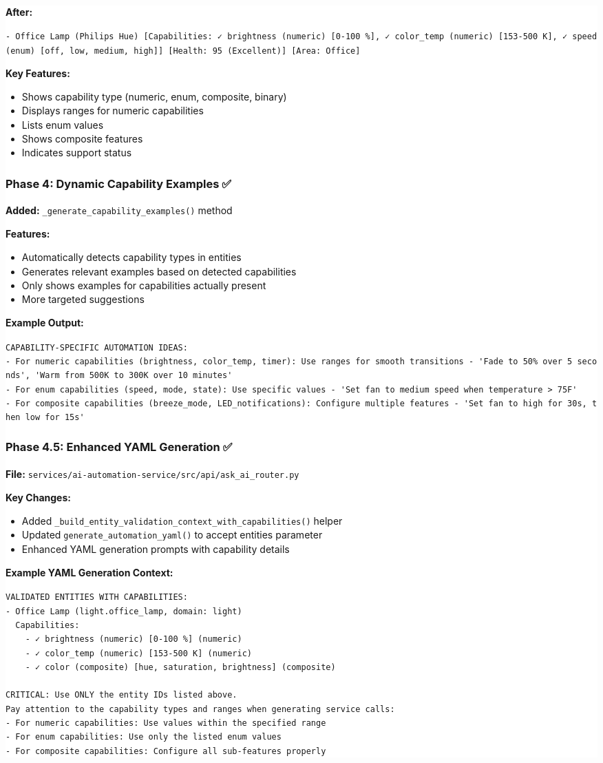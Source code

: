 **After:**
```
- Office Lamp (Philips Hue) [Capabilities: ✓ brightness (numeric) [0-100 %], ✓ color_temp (numeric) [153-500 K], ✓ speed (enum) [off, low, medium, high]] [Health: 95 (Excellent)] [Area: Office]
```

**Key Features:**
- Shows capability type (numeric, enum, composite, binary)
- Displays ranges for numeric capabilities
- Lists enum values
- Shows composite features
- Indicates support status

### Phase 4: Dynamic Capability Examples ✅

**Added:** `_generate_capability_examples()` method

**Features:**
- Automatically detects capability types in entities
- Generates relevant examples based on detected capabilities
- Only shows examples for capabilities actually present
- More targeted suggestions

**Example Output:**
```
CAPABILITY-SPECIFIC AUTOMATION IDEAS:
- For numeric capabilities (brightness, color_temp, timer): Use ranges for smooth transitions - 'Fade to 50% over 5 seconds', 'Warm from 500K to 300K over 10 minutes'
- For enum capabilities (speed, mode, state): Use specific values - 'Set fan to medium speed when temperature > 75F'
- For composite capabilities (breeze_mode, LED_notifications): Configure multiple features - 'Set fan to high for 30s, then low for 15s'
```

### Phase 4.5: Enhanced YAML Generation ✅

**File:** `services/ai-automation-service/src/api/ask_ai_router.py`

**Key Changes:**
- Added `_build_entity_validation_context_with_capabilities()` helper
- Updated `generate_automation_yaml()` to accept entities parameter
- Enhanced YAML generation prompts with capability details

**Example YAML Generation Context:**
```
VALIDATED ENTITIES WITH CAPABILITIES:
- Office Lamp (light.office_lamp, domain: light)
  Capabilities:
    - ✓ brightness (numeric) [0-100 %] (numeric)
    - ✓ color_temp (numeric) [153-500 K] (numeric)
    - ✓ color (composite) [hue, saturation, brightness] (composite)

CRITICAL: Use ONLY the entity IDs listed above.
Pay attention to the capability types and ranges when generating service calls:
- For numeric capabilities: Use values within the specified range
- For enum capabilities: Use only the listed enum values
- For composite capabilities: Configure all sub-features properly
```
